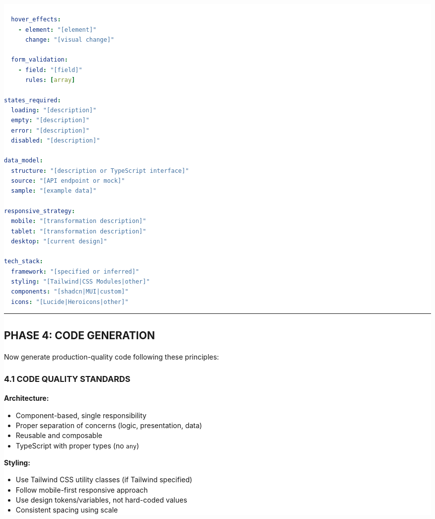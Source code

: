 ```yaml
  
  hover_effects:
    - element: "[element]"
      change: "[visual change]"
  
  form_validation:
    - field: "[field]"
      rules: [array]

states_required:
  loading: "[description]"
  empty: "[description]"
  error: "[description]"
  disabled: "[description]"

data_model:
  structure: "[description or TypeScript interface]"
  source: "[API endpoint or mock]"
  sample: "[example data]"

responsive_strategy:
  mobile: "[transformation description]"
  tablet: "[transformation description]"
  desktop: "[current design]"

tech_stack:
  framework: "[specified or inferred]"
  styling: "[Tailwind|CSS Modules|other]"
  components: "[shadcn|MUI|custom]"
  icons: "[Lucide|Heroicons|other]"
```

---

## PHASE 4: CODE GENERATION

Now generate production-quality code following these principles:

### 4.1 CODE QUALITY STANDARDS

**Architecture:**
- Component-based, single responsibility
- Proper separation of concerns (logic, presentation, data)
- Reusable and composable
- TypeScript with proper types (no `any`)

**Styling:**
- Use Tailwind CSS utility classes (if Tailwind specified)
- Follow mobile-first responsive approach
- Use design tokens/variables, not hard-coded values
- Consistent spacing using scale
